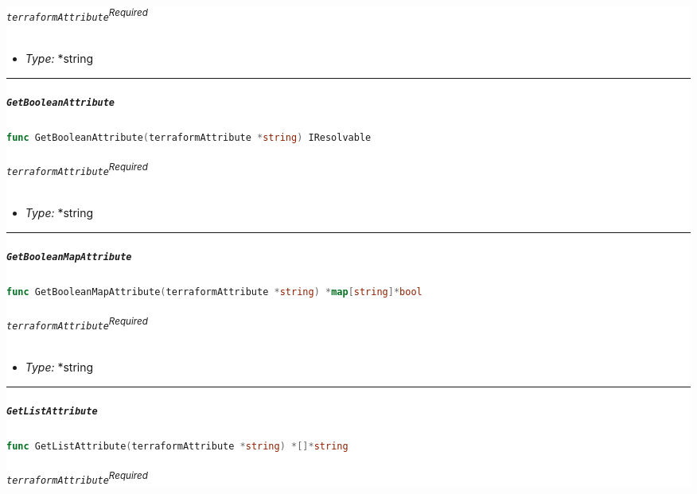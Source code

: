 ###### `terraformAttribute`<sup>Required</sup> <a name="terraformAttribute" id="@cdktf/provider-hcp.azurePeeringConnection.AzurePeeringConnectionTimeoutsOutputReference.getAnyMapAttribute.parameter.terraformAttribute"></a>

- *Type:* *string

---

##### `GetBooleanAttribute` <a name="GetBooleanAttribute" id="@cdktf/provider-hcp.azurePeeringConnection.AzurePeeringConnectionTimeoutsOutputReference.getBooleanAttribute"></a>

```go
func GetBooleanAttribute(terraformAttribute *string) IResolvable
```

###### `terraformAttribute`<sup>Required</sup> <a name="terraformAttribute" id="@cdktf/provider-hcp.azurePeeringConnection.AzurePeeringConnectionTimeoutsOutputReference.getBooleanAttribute.parameter.terraformAttribute"></a>

- *Type:* *string

---

##### `GetBooleanMapAttribute` <a name="GetBooleanMapAttribute" id="@cdktf/provider-hcp.azurePeeringConnection.AzurePeeringConnectionTimeoutsOutputReference.getBooleanMapAttribute"></a>

```go
func GetBooleanMapAttribute(terraformAttribute *string) *map[string]*bool
```

###### `terraformAttribute`<sup>Required</sup> <a name="terraformAttribute" id="@cdktf/provider-hcp.azurePeeringConnection.AzurePeeringConnectionTimeoutsOutputReference.getBooleanMapAttribute.parameter.terraformAttribute"></a>

- *Type:* *string

---

##### `GetListAttribute` <a name="GetListAttribute" id="@cdktf/provider-hcp.azurePeeringConnection.AzurePeeringConnectionTimeoutsOutputReference.getListAttribute"></a>

```go
func GetListAttribute(terraformAttribute *string) *[]*string
```

###### `terraformAttribute`<sup>Required</sup> <a name="terraformAttribute" id="@cdktf/provider-hcp.azurePeeringConnection.AzurePeeringConnectionTimeoutsOutputReference.getListAttribute.parameter.terraformAttribute"></a>
